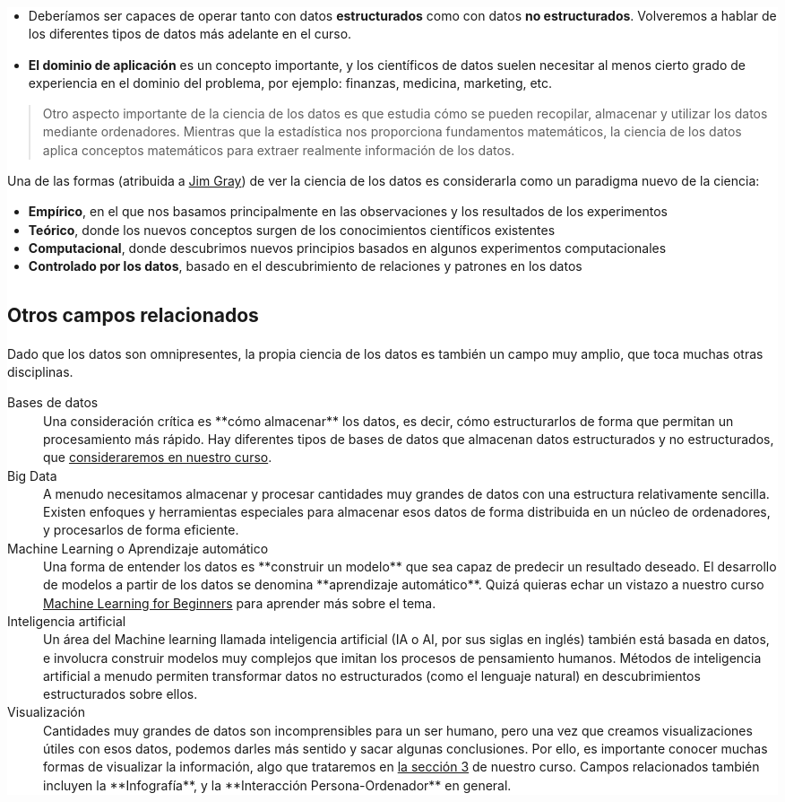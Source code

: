 * Deberíamos ser capaces de operar tanto con datos **estructurados** como con datos **no estructurados**.  Volveremos a hablar de los diferentes tipos de datos más adelante en el curso.

* **El dominio de aplicación** es un concepto importante, y los científicos de datos suelen necesitar al menos cierto grado de experiencia en el dominio del problema, por ejemplo: finanzas, medicina, marketing, etc.

> Otro aspecto importante de la ciencia de los datos es que estudia cómo se pueden recopilar, almacenar y utilizar los datos mediante ordenadores.  Mientras que la estadística nos proporciona fundamentos matemáticos, la ciencia de los datos aplica conceptos matemáticos para extraer realmente información de los datos.

Una de las formas (atribuida a [Jim Gray](https://en.wikipedia.org/wiki/Jim_Gray_(computer_scientist))) de ver la ciencia de los datos es considerarla como un paradigma nuevo de la ciencia:
* **Empírico**, en el que nos basamos principalmente en las observaciones y los resultados de los experimentos
* **Teórico**, donde los nuevos conceptos surgen de los conocimientos científicos existentes
* **Computacional**, donde descubrimos nuevos principios basados en algunos experimentos computacionales
* **Controlado por los datos**, basado en el descubrimiento de relaciones y patrones en los datos  

## Otros campos relacionados

Dado que los datos son omnipresentes, la propia ciencia de los datos es también un campo muy amplio, que toca muchas otras disciplinas.

<dl>
<dt>Bases de datos</dt>
<dd>
Una consideración crítica es **cómo almacenar** los datos, es decir, cómo estructurarlos de forma que permitan un procesamiento más rápido. Hay diferentes tipos de bases de datos que almacenan datos estructurados y no estructurados, que <a href="../../../2-Working-With-Data/README.md">consideraremos en nuestro curso</a>.
</dd>
<dt>Big Data</dt>
<dd>
A menudo necesitamos almacenar y procesar cantidades muy grandes de datos con una estructura relativamente sencilla.  Existen enfoques y herramientas especiales para almacenar esos datos de forma distribuida en un núcleo de ordenadores, y procesarlos de forma eficiente.
</dd>
<dt>Machine Learning o Aprendizaje automático</dt>
<dd>
Una forma de entender los datos es **construir un modelo** que sea capaz de predecir un resultado deseado.  El desarrollo de modelos a partir de los datos se denomina **aprendizaje automático**. Quizá quieras echar un vistazo a nuestro curso <a href="https://aka.ms/ml-beginners">Machine Learning for Beginners</a> para aprender más sobre el tema.
</dd>
<dt>Inteligencia artificial</dt>
<dd>
Un área del Machine learning llamada inteligencia artificial (IA o AI, por sus siglas en inglés) también está basada en datos, e involucra construir modelos muy complejos que imitan los procesos de pensamiento humanos.  Métodos de inteligencia artificial a menudo permiten transformar datos no estructurados (como el lenguaje natural) en descubrimientos estructurados sobre ellos. 
</dd>
<dt>Visualización</dt>
<dd>
Cantidades muy grandes de datos son incomprensibles para un ser humano, pero una vez que creamos visualizaciones útiles con esos datos, podemos darles más sentido y sacar algunas conclusiones. Por ello, es importante conocer muchas formas de visualizar la información, algo que trataremos en <a href="../../../3-Data-Visualization/README.md">la sección 3</a> de nuestro curso. Campos relacionados también incluyen la **Infografía**, y la **Interacción Persona-Ordenador** en general. 
</dd>
</dl>
